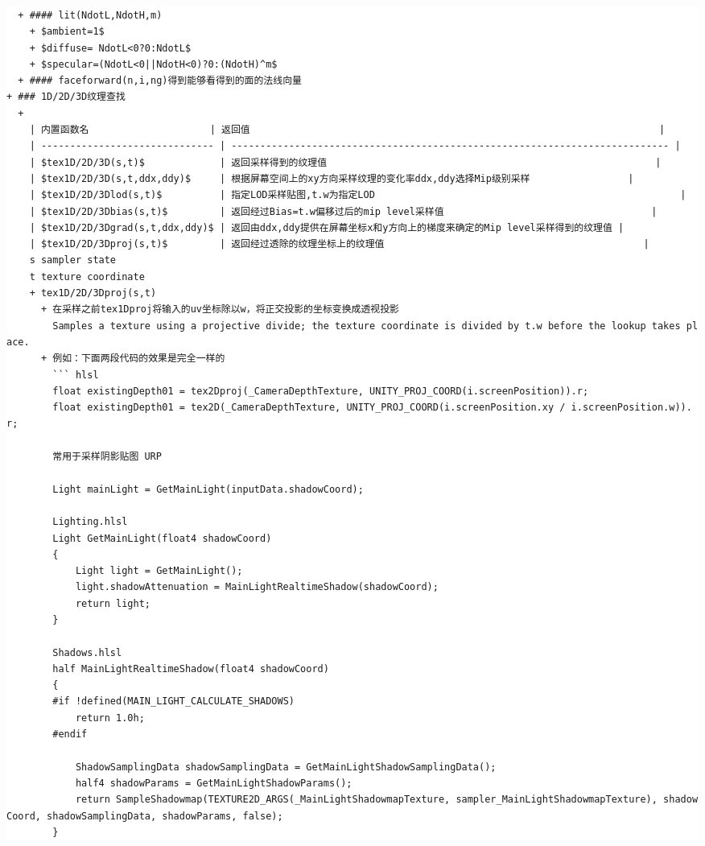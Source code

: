       + #### lit(NdotL,NdotH,m)
        + $ambient=1$
        + $diffuse= NdotL<0?0:NdotL$
        + $specular=(NdotL<0||NdotH<0)?0:(NdotH)^m$
      + #### faceforward(n,i,ng)得到能够看得到的面的法线向量
    + ### 1D/2D/3D纹理查找
      +
        | 内置函数名                     | 返回值                                                                       |
        | ------------------------------ | ---------------------------------------------------------------------------- |
        | $tex1D/2D/3D(s,t)$             | 返回采样得到的纹理值                                                         |
        | $tex1D/2D/3D(s,t,ddx,ddy)$     | 根据屏幕空间上的xy方向采样纹理的变化率ddx,ddy选择Mip级别采样                 |
        | $tex1D/2D/3Dlod(s,t)$          | 指定LOD采样贴图,t.w为指定LOD                                                     |
        | $tex1D/2D/3Dbias(s,t)$         | 返回经过Bias=t.w偏移过后的mip level采样值                                    |
        | $tex1D/2D/3Dgrad(s,t,ddx,ddy)$ | 返回由ddx,ddy提供在屏幕坐标x和y方向上的梯度来确定的Mip level采样得到的纹理值 |
        | $tex1D/2D/3Dproj(s,t)$         | 返回经过透除的纹理坐标上的纹理值                                             |
        s sampler state
        t texture coordinate
        + tex1D/2D/3Dproj(s,t)
          + 在采样之前tex1Dproj将输入的uv坐标除以w，将正交投影的坐标变换成透视投影
            Samples a texture using a projective divide; the texture coordinate is divided by t.w before the lookup takes place.
          + 例如：下面两段代码的效果是完全一样的 
            ``` hlsl
            float existingDepth01 = tex2Dproj(_CameraDepthTexture, UNITY_PROJ_COORD(i.screenPosition)).r;
            float existingDepth01 = tex2D(_CameraDepthTexture, UNITY_PROJ_COORD(i.screenPosition.xy / i.screenPosition.w)).r;

            常用于采样阴影贴图 URP 
            
            Light mainLight = GetMainLight(inputData.shadowCoord);

            Lighting.hlsl
            Light GetMainLight(float4 shadowCoord)
            {
                Light light = GetMainLight();
                light.shadowAttenuation = MainLightRealtimeShadow(shadowCoord);
                return light;
            }

            Shadows.hlsl
            half MainLightRealtimeShadow(float4 shadowCoord)
            {
            #if !defined(MAIN_LIGHT_CALCULATE_SHADOWS)
                return 1.0h;
            #endif

                ShadowSamplingData shadowSamplingData = GetMainLightShadowSamplingData();
                half4 shadowParams = GetMainLightShadowParams();
                return SampleShadowmap(TEXTURE2D_ARGS(_MainLightShadowmapTexture, sampler_MainLightShadowmapTexture), shadowCoord, shadowSamplingData, shadowParams, false);
            }
